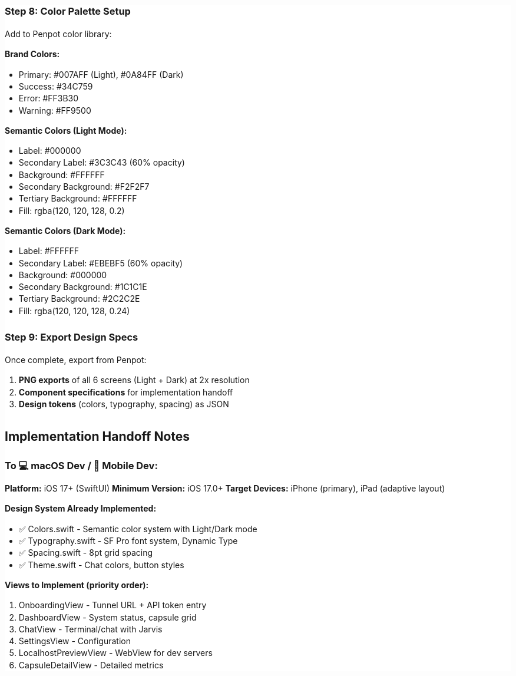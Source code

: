 ### Step 8: Color Palette Setup

Add to Penpot color library:

**Brand Colors:**
- Primary: #007AFF (Light), #0A84FF (Dark)
- Success: #34C759
- Error: #FF3B30
- Warning: #FF9500

**Semantic Colors (Light Mode):**
- Label: #000000
- Secondary Label: #3C3C43 (60% opacity)
- Background: #FFFFFF
- Secondary Background: #F2F2F7
- Tertiary Background: #FFFFFF
- Fill: rgba(120, 120, 128, 0.2)

**Semantic Colors (Dark Mode):**
- Label: #FFFFFF
- Secondary Label: #EBEBF5 (60% opacity)
- Background: #000000
- Secondary Background: #1C1C1E
- Tertiary Background: #2C2C2E
- Fill: rgba(120, 120, 128, 0.24)

### Step 9: Export Design Specs

Once complete, export from Penpot:
1. **PNG exports** of all 6 screens (Light + Dark) at 2x resolution
2. **Component specifications** for implementation handoff
3. **Design tokens** (colors, typography, spacing) as JSON

## Implementation Handoff Notes

### To 💻 macOS Dev / 📱 Mobile Dev:

**Platform:** iOS 17+ (SwiftUI)
**Minimum Version:** iOS 17.0+
**Target Devices:** iPhone (primary), iPad (adaptive layout)

**Design System Already Implemented:**
- ✅ Colors.swift - Semantic color system with Light/Dark mode
- ✅ Typography.swift - SF Pro font system, Dynamic Type
- ✅ Spacing.swift - 8pt grid spacing
- ✅ Theme.swift - Chat colors, button styles

**Views to Implement (priority order):**
1. OnboardingView - Tunnel URL + API token entry
2. DashboardView - System status, capsule grid
3. ChatView - Terminal/chat with Jarvis
4. SettingsView - Configuration
5. LocalhostPreviewView - WebView for dev servers
6. CapsuleDetailView - Detailed metrics
